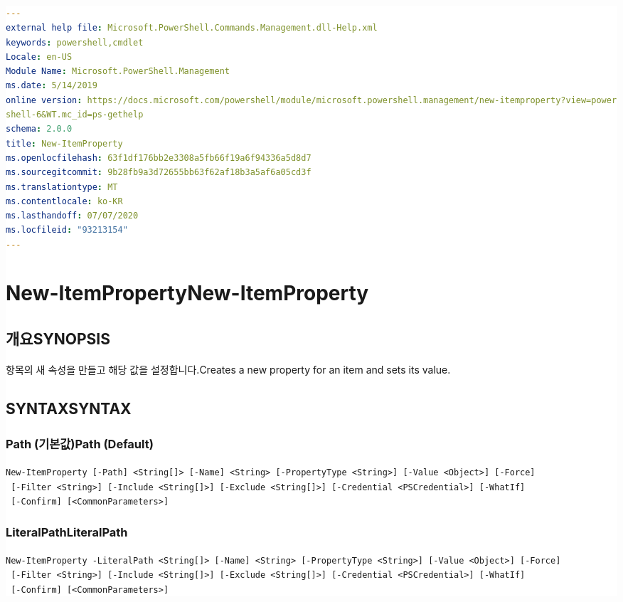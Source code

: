 ```yaml
---
external help file: Microsoft.PowerShell.Commands.Management.dll-Help.xml
keywords: powershell,cmdlet
Locale: en-US
Module Name: Microsoft.PowerShell.Management
ms.date: 5/14/2019
online version: https://docs.microsoft.com/powershell/module/microsoft.powershell.management/new-itemproperty?view=powershell-6&WT.mc_id=ps-gethelp
schema: 2.0.0
title: New-ItemProperty
ms.openlocfilehash: 63f1df176bb2e3308a5fb66f19a6f94336a5d8d7
ms.sourcegitcommit: 9b28fb9a3d72655bb63f62af18b3a5af6a05cd3f
ms.translationtype: MT
ms.contentlocale: ko-KR
ms.lasthandoff: 07/07/2020
ms.locfileid: "93213154"
---
```

# <span data-ttu-id="f2daa-103">New-ItemProperty</span><span class="sxs-lookup"><span data-stu-id="f2daa-103">New-ItemProperty</span></span>

## <span data-ttu-id="f2daa-104">개요</span><span class="sxs-lookup"><span data-stu-id="f2daa-104">SYNOPSIS</span></span>
<span data-ttu-id="f2daa-105">항목의 새 속성을 만들고 해당 값을 설정합니다.</span><span class="sxs-lookup"><span data-stu-id="f2daa-105">Creates a new property for an item and sets its value.</span></span>

## <span data-ttu-id="f2daa-106">SYNTAX</span><span class="sxs-lookup"><span data-stu-id="f2daa-106">SYNTAX</span></span>

### <span data-ttu-id="f2daa-107">Path (기본값)</span><span class="sxs-lookup"><span data-stu-id="f2daa-107">Path (Default)</span></span>

```
New-ItemProperty [-Path] <String[]> [-Name] <String> [-PropertyType <String>] [-Value <Object>] [-Force]
 [-Filter <String>] [-Include <String[]>] [-Exclude <String[]>] [-Credential <PSCredential>] [-WhatIf]
 [-Confirm] [<CommonParameters>]
```

### <span data-ttu-id="f2daa-108">LiteralPath</span><span class="sxs-lookup"><span data-stu-id="f2daa-108">LiteralPath</span></span>

```
New-ItemProperty -LiteralPath <String[]> [-Name] <String> [-PropertyType <String>] [-Value <Object>] [-Force]
 [-Filter <String>] [-Include <String[]>] [-Exclude <String[]>] [-Credential <PSCredential>] [-WhatIf]
 [-Confirm] [<CommonParameters>]
```
